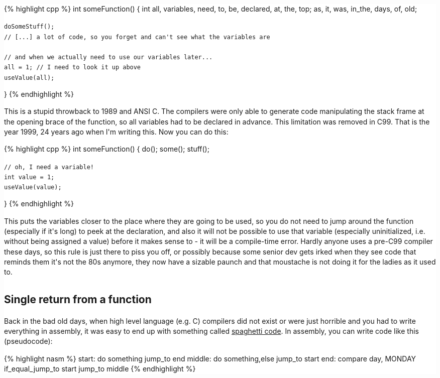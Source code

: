 {% highlight cpp %}
int someFunction() {
    int all, variables, need, 
        to, be, declared, at, the, top;
        as, it, was, in_the, days, of, old;

    doSomeStuff();
    // [...] a lot of code, so you forget and can't see what the variables are

    // and when we actually need to use our variables later...
    all = 1; // I need to look it up above
    useValue(all);
}
{% endhighlight %}

This is a stupid throwback to 1989 and ANSI C. The compilers were only able to generate code manipulating the stack frame at the opening brace of the function, so all variables had to be declared in advance. This limitation was removed in C99. That is the year 1999, 24 years ago when I'm writing this. Now you can do this:

{% highlight cpp %}
int someFunction() {
    do();
    some();
    stuff();

    // oh, I need a variable!
    int value = 1;
    useValue(value);
}
{% endhighlight %}

This puts the variables closer to the place where they are going to be used, so you do not need to jump around the function (especially if it's long) to peek at the declaration, and also it will not be possible to use that variable (especially uninitialized, i.e. without being assigned a value) before it makes sense to - it will be a compile-time error. Hardly anyone uses a pre-C99 compiler these days, so this rule is just there to piss you off, or possibly because some senior dev gets irked when they see code that reminds them it's not the 80s anymore, they now have a sizable paunch and that moustache is not doing it for the ladies as it used to.

## Single return from a function

Back in the bad old days, when high level language (e.g. C) compilers did not exist or were just horrible and you had to write everything in assembly, it was easy to end up with something called [spaghetti code](https://en.wikipedia.org/wiki/Spaghetti_code). In assembly, you can write code like this (pseudocode):

{% highlight nasm %}
start:
    do something
    jump_to end
middle:
    do something,else
    jump_to start
end:
    compare day, MONDAY
    if_equal_jump_to start
    jump_to middle
{% endhighlight %}
